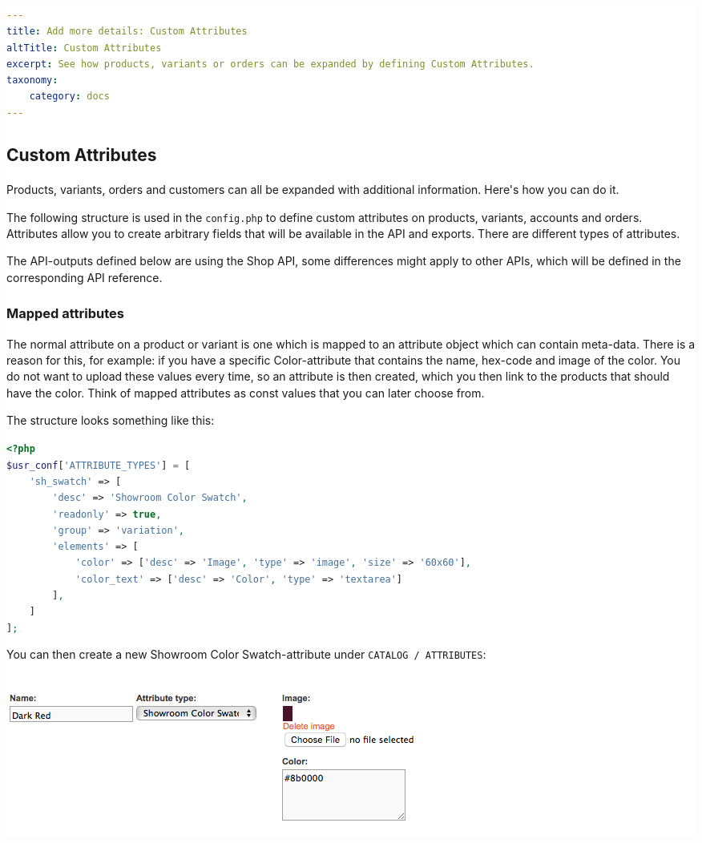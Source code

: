 ```yaml
---
title: Add more details: Custom Attributes
altTitle: Custom Attributes
excerpt: See how products, variants or orders can be expanded by defining Custom Attributes.
taxonomy:
    category: docs
---
```


## Custom Attributes

Products, variants, orders and customers can all be expanded with additional information. Here's how you can do it.

The following structure is used in the `config.php` to define custom attributes on products, variants, accounts and orders. Attributes allow you to create arbitrary fields that will be available in the API and exports. There are different types of attributes.

The API-outputs defined below are using the Shop API, some differences might apply to other APIs, which will be defined in the corresponding API reference.

### Mapped attributes

The normal attribute on a product or variant is one which is mapped to an attribute object which can contain meta-data. There is a reason for this, for example: if you have a specific Color-attribute that contains the name, hex-code and image of the color. You do not want to upload these values every time, so an attribute is then created, which you then link to the products that should have the color. Think of mapped attributes as const values that you can later choose from.

The structure looks something like this:

```php
<?php
$usr_conf['ATTRIBUTE_TYPES'] = [
    'sh_swatch' => [
        'desc' => 'Showroom Color Swatch',
        'readonly' => true,
        'group' => 'variation',
        'elements' => [
            'color' => ['desc' => 'Image', 'type' => 'image', 'size' => '60x60'],
            'color_text' => ['desc' => 'Color', 'type' => 'textarea']
        ],
    ]
];
```

You can then create a new Showroom Color Swatch-attribute under `CATALOG / ATTRIBUTES`:

![](attribute-create.png)
